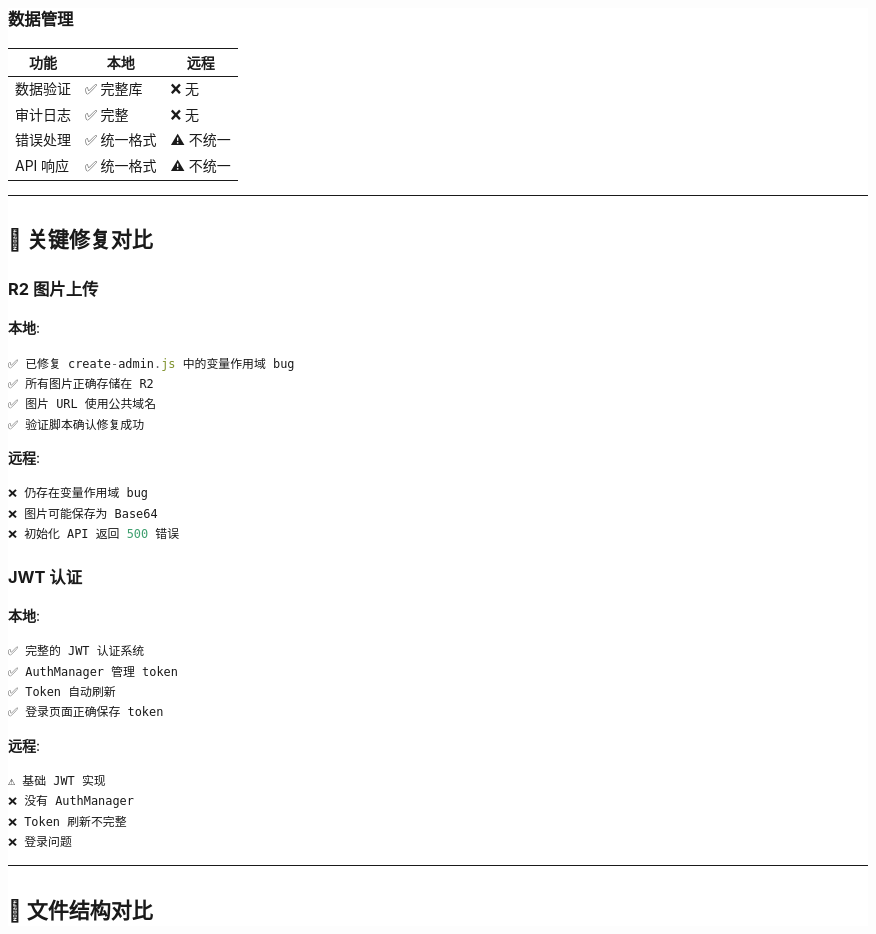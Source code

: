 ### 数据管理

| 功能 | 本地 | 远程 |
|------|------|------|
| 数据验证 | ✅ 完整库 | ❌ 无 |
| 审计日志 | ✅ 完整 | ❌ 无 |
| 错误处理 | ✅ 统一格式 | ⚠️ 不统一 |
| API 响应 | ✅ 统一格式 | ⚠️ 不统一 |

---

## 🔧 关键修复对比

### R2 图片上传

**本地**:
```javascript
✅ 已修复 create-admin.js 中的变量作用域 bug
✅ 所有图片正确存储在 R2
✅ 图片 URL 使用公共域名
✅ 验证脚本确认修复成功
```

**远程**:
```javascript
❌ 仍存在变量作用域 bug
❌ 图片可能保存为 Base64
❌ 初始化 API 返回 500 错误
```

### JWT 认证

**本地**:
```javascript
✅ 完整的 JWT 认证系统
✅ AuthManager 管理 token
✅ Token 自动刷新
✅ 登录页面正确保存 token
```

**远程**:
```javascript
⚠️ 基础 JWT 实现
❌ 没有 AuthManager
❌ Token 刷新不完整
❌ 登录问题
```

---

## 📁 文件结构对比
